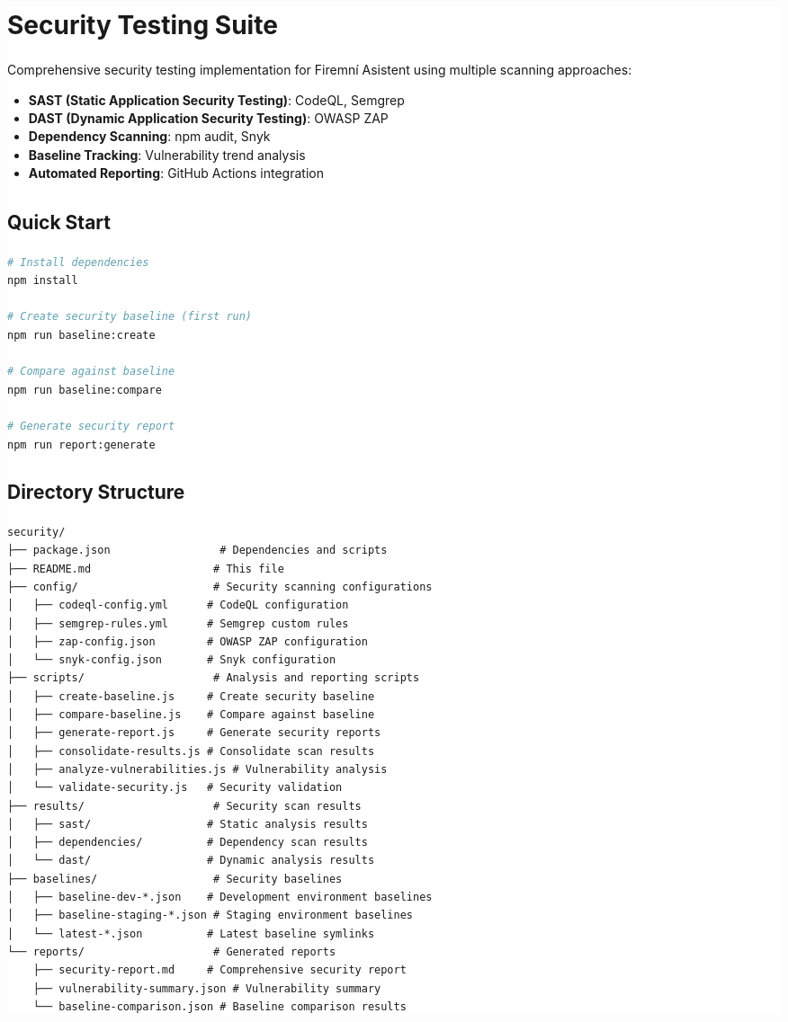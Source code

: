# Security Testing Suite

Comprehensive security testing implementation for Firemní Asistent using multiple scanning approaches:

- **SAST (Static Application Security Testing)**: CodeQL, Semgrep
- **DAST (Dynamic Application Security Testing)**: OWASP ZAP
- **Dependency Scanning**: npm audit, Snyk
- **Baseline Tracking**: Vulnerability trend analysis
- **Automated Reporting**: GitHub Actions integration

## Quick Start

```bash
# Install dependencies
npm install

# Create security baseline (first run)
npm run baseline:create

# Compare against baseline
npm run baseline:compare

# Generate security report
npm run report:generate
```

## Directory Structure

```
security/
├── package.json                 # Dependencies and scripts
├── README.md                   # This file
├── config/                     # Security scanning configurations
│   ├── codeql-config.yml      # CodeQL configuration
│   ├── semgrep-rules.yml      # Semgrep custom rules
│   ├── zap-config.json        # OWASP ZAP configuration
│   └── snyk-config.json       # Snyk configuration
├── scripts/                    # Analysis and reporting scripts
│   ├── create-baseline.js     # Create security baseline
│   ├── compare-baseline.js    # Compare against baseline
│   ├── generate-report.js     # Generate security reports
│   ├── consolidate-results.js # Consolidate scan results
│   ├── analyze-vulnerabilities.js # Vulnerability analysis
│   └── validate-security.js   # Security validation
├── results/                    # Security scan results
│   ├── sast/                  # Static analysis results
│   ├── dependencies/          # Dependency scan results
│   └── dast/                  # Dynamic analysis results
├── baselines/                  # Security baselines
│   ├── baseline-dev-*.json    # Development environment baselines
│   ├── baseline-staging-*.json # Staging environment baselines
│   └── latest-*.json          # Latest baseline symlinks
└── reports/                    # Generated reports
    ├── security-report.md     # Comprehensive security report
    ├── vulnerability-summary.json # Vulnerability summary
    └── baseline-comparison.json # Baseline comparison results
```
